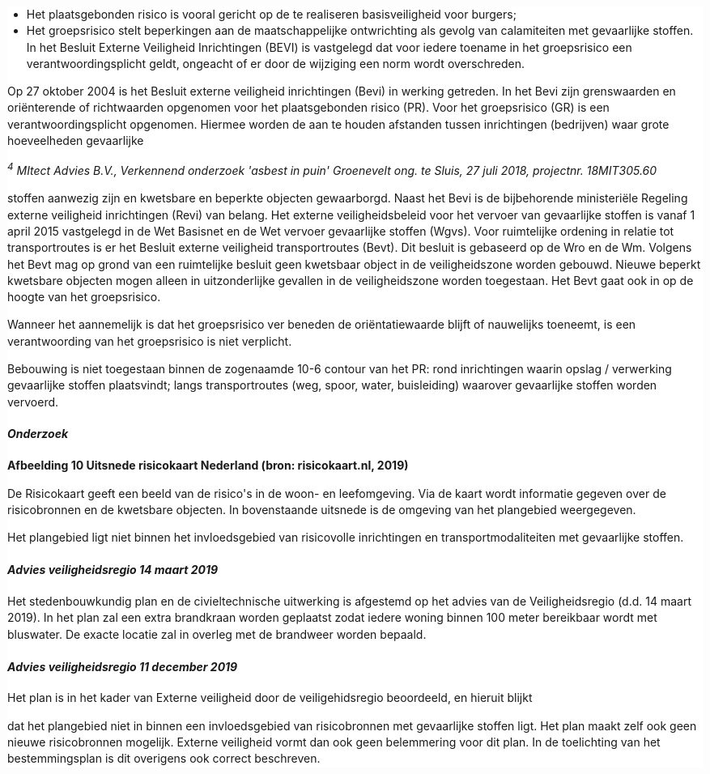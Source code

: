 - Het plaatsgebonden risico is vooral gericht op de te realiseren basisveiligheid voor burgers;
- Het groepsrisico stelt beperkingen aan de maatschappelijke ontwrichting als gevolg van calamiteiten met gevaarlijke stoffen. In het Besluit Externe Veiligheid Inrichtingen (BEVI) is vastgelegd dat voor iedere toename in het groepsrisico een verantwoordingsplicht geldt, ongeacht of er door de wijziging een norm wordt overschreden.

Op 27 oktober 2004 is het Besluit externe veiligheid inrichtingen (Bevi) in werking getreden. In het Bevi zijn grenswaarden en oriënterende of richtwaarden opgenomen voor het plaatsgebonden risico (PR). Voor het groepsrisico (GR) is een verantwoordingsplicht opgenomen. Hiermee worden de aan te houden afstanden tussen inrichtingen (bedrijven) waar grote hoeveelheden gevaarlijke

*<sup>4</sup> MItect Advies B.V., Verkennend onderzoek 'asbest in puin' Groenevelt ong. te Sluis, 27 juli 2018, projectnr. 18MIT305.60*

stoffen aanwezig zijn en kwetsbare en beperkte objecten gewaarborgd. Naast het Bevi is de bijbehorende ministeriële Regeling externe veiligheid inrichtingen (Revi) van belang. Het externe veiligheidsbeleid voor het vervoer van gevaarlijke stoffen is vanaf 1 april 2015 vastgelegd in de Wet Basisnet en de Wet vervoer gevaarlijke stoffen (Wgvs). Voor ruimtelijke ordening in relatie tot transportroutes is er het Besluit externe veiligheid transportroutes (Bevt). Dit besluit is gebaseerd op de Wro en de Wm. Volgens het Bevt mag op grond van een ruimtelijke besluit geen kwetsbaar object in de veiligheidszone worden gebouwd. Nieuwe beperkt kwetsbare objecten mogen alleen in uitzonderlijke gevallen in de veiligheidszone worden toegestaan. Het Bevt gaat ook in op de hoogte van het groepsrisico.

Wanneer het aannemelijk is dat het groepsrisico ver beneden de oriëntatiewaarde blijft of nauwelijks toeneemt, is een verantwoording van het groepsrisico is niet verplicht.

Bebouwing is niet toegestaan binnen de zogenaamde 10-6 contour van het PR: rond inrichtingen waarin opslag / verwerking gevaarlijke stoffen plaatsvindt; langs transportroutes (weg, spoor, water, buisleiding) waarover gevaarlijke stoffen worden vervoerd.

#### *Onderzoek*

**Afbeelding 10 Uitsnede risicokaart Nederland (bron: risicokaart.nl, 2019)**

De Risicokaart geeft een beeld van de risico's in de woon- en leefomgeving. Via de kaart wordt informatie gegeven over de risicobronnen en de kwetsbare objecten. In bovenstaande uitsnede is de omgeving van het plangebied weergegeven.

Het plangebied ligt niet binnen het invloedsgebied van risicovolle inrichtingen en transportmodaliteiten met gevaarlijke stoffen.

#### *Advies veiligheidsregio 14 maart 2019*

Het stedenbouwkundig plan en de civieltechnische uitwerking is afgestemd op het advies van de Veiligheidsregio (d.d. 14 maart 2019). In het plan zal een extra brandkraan worden geplaatst zodat iedere woning binnen 100 meter bereikbaar wordt met bluswater. De exacte locatie zal in overleg met de brandweer worden bepaald.

#### *Advies veiligheidsregio 11 december 2019*

Het plan is in het kader van Externe veiligheid door de veiligehidsregio beoordeeld, en hieruit blijkt

dat het plangebied niet in binnen een invloedsgebied van risicobronnen met gevaarlijke stoffen ligt. Het plan maakt zelf ook geen nieuwe risicobronnen mogelijk. Externe veiligheid vormt dan ook geen belemmering voor dit plan. In de toelichting van het bestemmingsplan is dit overigens ook correct beschreven.
